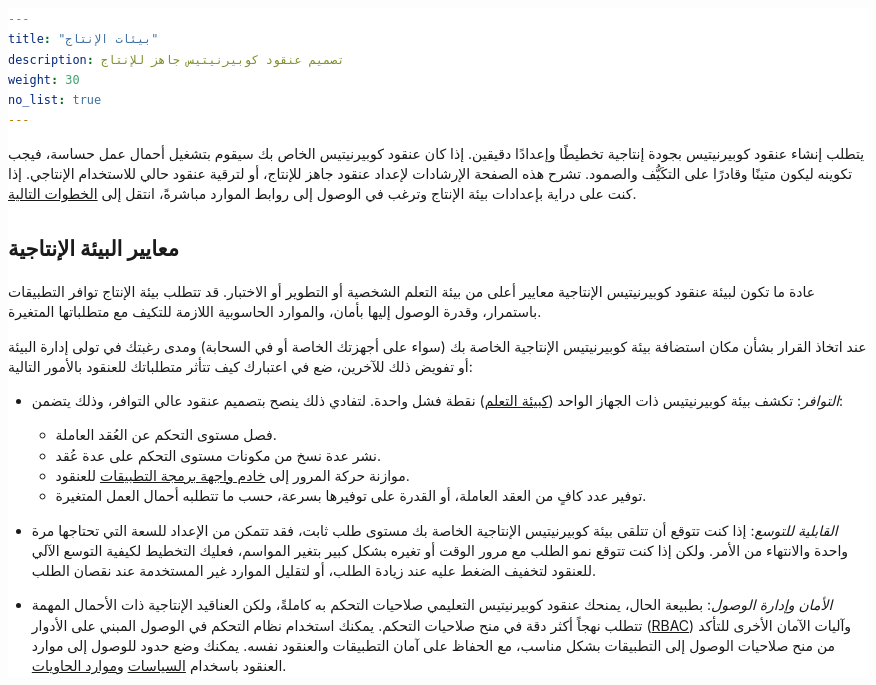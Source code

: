 ```yaml
---
title: "بيئات الإنتاج"
description: تصميم عنقود كوبيرنيتيس جاهز للإنتاج
weight: 30
no_list: true
---
```



يتطلب إنشاء عنقود كوبيرنيتيس بجودة إنتاجية تخطيطًا وإعدادًا دقيقين.
إذا كان عنقود كوبيرنيتيس الخاص بك سيقوم بتشغيل أحمال عمل حساسة،
فيجب تكوينه ليكون متينًا وقادرًا على التكَيُّف والصمود.
تشرح هذه الصفحة الإرشادات لإعداد عنقود جاهز للإنتاج،
أو لترقية عنقود حالي للاستخدام الإنتاجي.
إذا كنت على دراية بإعدادات بيئة الإنتاج وترغب في الوصول إلى روابط الموارد مباشرةً، انتقل إلى [الخطوات التالية](#what-s-next).



## معايير البيئة الإنتاجية

عادة ما تكون لبيئة عنقود كوبيرنيتيس الإنتاجية معايير أعلى من بيئة التعلم الشخصية أو التطوير أو الاختبار.
قد تتطلب بيئة الإنتاج توافر التطبيقات باستمرار،
وقدرة الوصول إليها بأمان،
والموارد الحاسوبية اللازمة للتكيف مع متطلباتها المتغيرة.

عند اتخاذ القرار بشأن مكان استضافة بيئة كوبيرنيتيس الإنتاجية الخاصة بك
(سواء على أجهزتك الخاصة أو في السحابة)
ومدى رغبتك في تولى إدارة البيئة أو تفويض ذلك للآخرين،
ضع في اعتبارك كيف تتأثر متطلباتك للعنقود بالأمور التالية:

- _التوافر_: تكشف بيئة كوبيرنيتيس ذات الجهاز الواحد
  ([كبيئة التعلم](/docs/setup/#learning-environment))
  نقطة فشل واحدة.
  لتفادي ذلك ينصح بتصميم عنقود عالي التوافر، وذلك يتضمن:
    - فصل مستوى التحكم عن العُقد العاملة.
    - نشر عدة نسخ من مكونات مستوى التحكم على عدة عُقد.
    - موازنة حركة المرور إلى [خادم واجهة برمجة التطبيقات](/docs/reference/glossary/?all=true#term-kube-apiserver) للعنقود.
    - توفير عدد كافٍ من العقد العاملة، أو القدرة على توفيرها بسرعة،
	حسب ما تتطلبه أحمال العمل المتغيرة.
	
- _القابلية للتوسع_: إذا كنت تتوقع أن تتلقى بيئة كوبيرنيتيس الإنتاجية الخاصة بك مستوى طلب ثابت،
  فقد تتمكن من الإعداد للسعة التي تحتاجها مرة واحدة والانتهاء من الأمر.
  ولكن إذا كنت تتوقع نمو الطلب مع مرور الوقت أو تغيره بشكل كبير بتغير المواسم،
  فعليك التخطيط لكيفية التوسع الآلي للعنقود لتخفيف الضغط عليه عند زيادة الطلب،
  أو لتقليل الموارد غير المستخدمة عند نقصان الطلب.

- _الأمان وإدارة الوصول_: بطبيعة الحال،
  يمنحك عنقود كوبيرنيتيس التعليمي صلاحيات التحكم به كاملةً،
  ولكن العناقيد الإنتاجية ذات الأحمال المهمة تتطلب نهجاً أكثر دقة في منح صلاحيات التحكم.
  يمكنك استخدام نظام التحكم في الوصول المبني على الأدوار ([RBAC](/docs/reference/access-authn-authz/rbac/))
  وآليات الآمان الأخرى للتأكد من منح صلاحيات الوصول إلى التطبيقات بشكل مناسب،
  مع الحفاظ على آمان التطبيقات والعنقود نفسه.
  يمكنك وضع حدود للوصول إلى موارد العنقود باسخدام
  [السياسات](/docs/concepts/policy/)
  و[موارد الحاويات](/docs/concepts/configuration/manage-resources-containers/).

